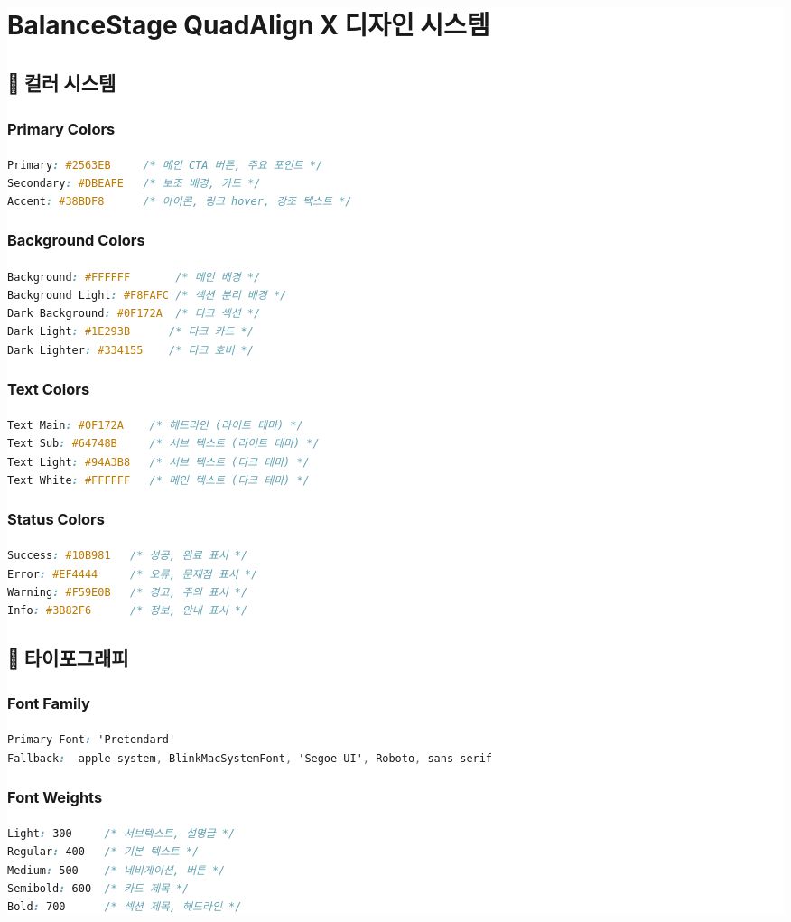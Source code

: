 # BalanceStage QuadAlign X 디자인 시스템

## 🎨 컬러 시스템

### Primary Colors
```css
Primary: #2563EB     /* 메인 CTA 버튼, 주요 포인트 */
Secondary: #DBEAFE   /* 보조 배경, 카드 */
Accent: #38BDF8      /* 아이콘, 링크 hover, 강조 텍스트 */
```

### Background Colors
```css
Background: #FFFFFF       /* 메인 배경 */
Background Light: #F8FAFC /* 섹션 분리 배경 */
Dark Background: #0F172A  /* 다크 섹션 */
Dark Light: #1E293B      /* 다크 카드 */
Dark Lighter: #334155    /* 다크 호버 */
```

### Text Colors
```css
Text Main: #0F172A    /* 헤드라인 (라이트 테마) */
Text Sub: #64748B     /* 서브 텍스트 (라이트 테마) */
Text Light: #94A3B8   /* 서브 텍스트 (다크 테마) */
Text White: #FFFFFF   /* 메인 텍스트 (다크 테마) */
```

### Status Colors
```css
Success: #10B981   /* 성공, 완료 표시 */
Error: #EF4444     /* 오류, 문제점 표시 */
Warning: #F59E0B   /* 경고, 주의 표시 */
Info: #3B82F6      /* 정보, 안내 표시 */
```

## 📝 타이포그래피

### Font Family
```css
Primary Font: 'Pretendard'
Fallback: -apple-system, BlinkMacSystemFont, 'Segoe UI', Roboto, sans-serif
```

### Font Weights
```css
Light: 300     /* 서브텍스트, 설명글 */
Regular: 400   /* 기본 텍스트 */
Medium: 500    /* 네비게이션, 버튼 */
Semibold: 600  /* 카드 제목 */
Bold: 700      /* 섹션 제목, 헤드라인 */
```
